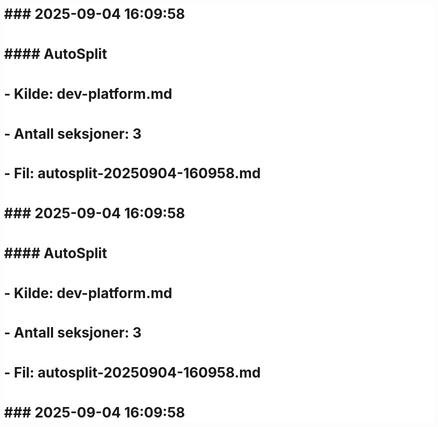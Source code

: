 #

#

#

#

# \### 2025-09-04 16:09:58

# \#### AutoSplit

# \- Kilde: dev-platform.md

# \- Antall seksjoner: 3

# \- Fil: autosplit-20250904-160958.md

#

#

#

#

# \### 2025-09-04 16:09:58

# \#### AutoSplit

# \- Kilde: dev-platform.md

# \- Antall seksjoner: 3

# \- Fil: autosplit-20250904-160958.md

#

#

#

#

# \### 2025-09-04 16:09:58
